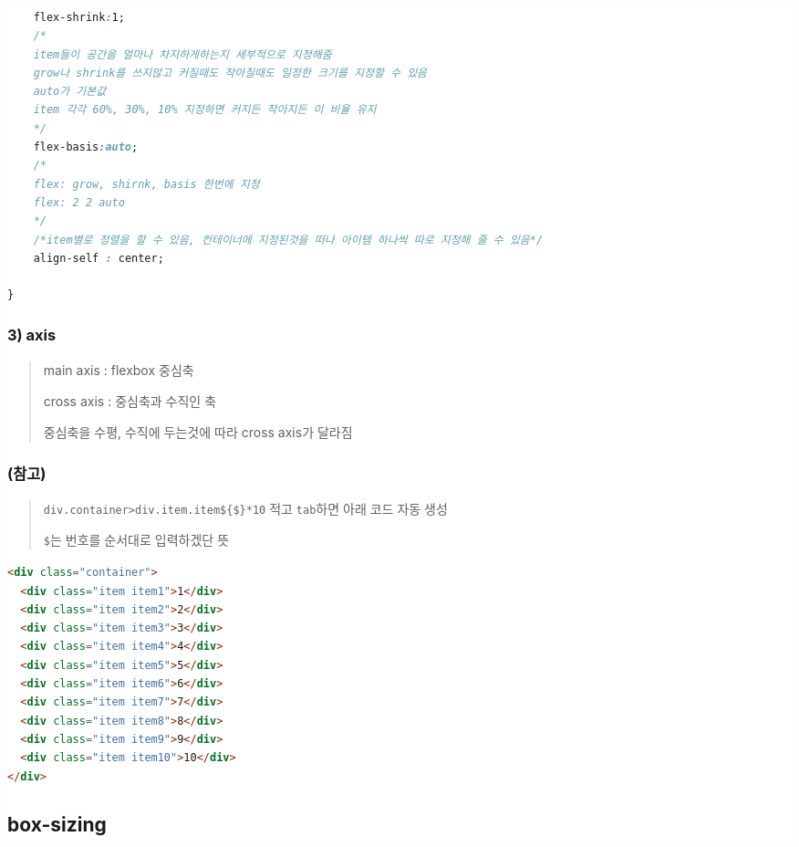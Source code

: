 ```css
    flex-shrink:1;
    /*
    item들이 공간을 얼마나 차지하게하는지 세부적으로 지정해줌
    grow나 shrink를 쓰지않고 커질때도 작아질때도 일정한 크기를 지정할 수 있음
    auto가 기본값
    item 각각 60%, 30%, 10% 지정하면 커지든 작아지든 이 비율 유지
    */
    flex-basis:auto;
    /*
    flex: grow, shirnk, basis 한번에 지정
    flex: 2 2 auto
    */
    /*item별로 정렬을 할 수 있음, 컨테이너에 지정된것을 떠나 아이템 하나씩 따로 지정해 줄 수 있음*/
    align-self : center;
    
}
```





### 3) axis

> main axis : flexbox 중심축
>
> cross axis : 중심축과 수직인 축
>
> 중심축을 수평, 수직에 두는것에 따라 cross axis가 달라짐



### (참고)

> `div.container>div.item.item${$}*10` 적고 `tab`하면 아래 코드 자동 생성
>
> `$`는 번호를 순서대로 입력하겠단 뜻

```html
<div class="container">
  <div class="item item1">1</div>
  <div class="item item2">2</div>
  <div class="item item3">3</div>
  <div class="item item4">4</div>
  <div class="item item5">5</div>
  <div class="item item6">6</div>
  <div class="item item7">7</div>
  <div class="item item8">8</div>
  <div class="item item9">9</div>
  <div class="item item10">10</div>
</div>
```

## box-sizing
